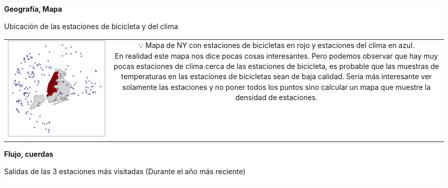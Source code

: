 **Geografía, Mapa**

Ubicación de las estaciones de bicicleta y del clima

|         |            |
| ------------- |:-------------:|
| ![](misc/mapa.png) | 💡 Mapa de NY con estaciones de bicicletas en rojo y estaciones del clima en azul.<br>En realidad este mapa nos dice pocas cosas interesantes. Pero podemos observar que hay muy pocas estaciones de clima cerca de las estaciones de bicicleta, es probable que las muestras de temperaturas en las estaciones de bicicletas sean de baja calidad. Sería más interesante ver solamente las estaciones y no poner todos los puntos sino calcular un mapa que muestre la densidad de estaciones.|

**Flujo, cuerdas**

Salidas de las 3 estaciones más visitadas (Durante el año más reciente)

|         |            |
| ------------- |:-------------:|